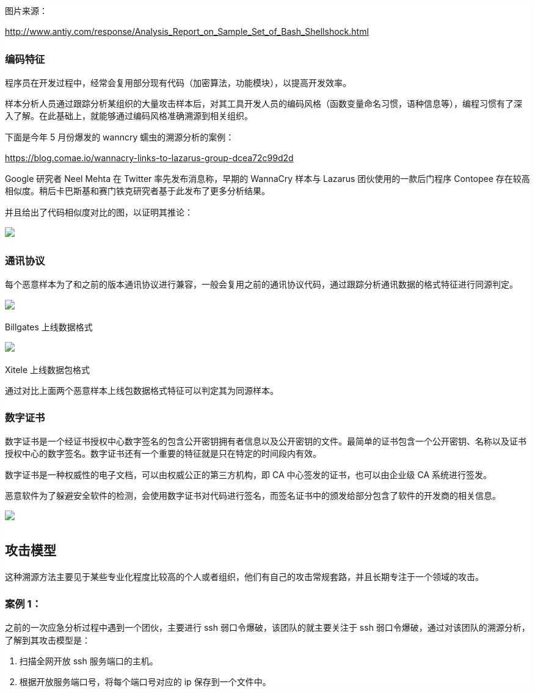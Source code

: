 图片来源：

http://www.antiy.com/response/Analysis_Report_on_Sample_Set_of_Bash_Shellshock.html

### 编码特征

程序员在开发过程中，经常会复用部分现有代码（加密算法，功能模块），以提高开发效率。

样本分析人员通过跟踪分析某组织的大量攻击样本后，对其工具开发人员的编码风格（函数变量命名习惯，语种信息等），编程习惯有了深入了解。在此基础上，就能够通过编码风格准确溯源到相关组织。

下面是今年 5 月份爆发的 wanncry 蠕虫的溯源分析的案例：

https://blog.comae.io/wannacry-links-to-lazarus-group-dcea72c99d2d

Google 研究者 Neel Mehta 在 Twitter 率先发布消息称，早期的 WannaCry 样本与 Lazarus 团伙使用的一款后门程序 Contopee 存在较高相似度。稍后卡巴斯基和赛门铁克研究者基于此发布了更多分析结果。

并且给出了代码相似度对比的图，以证明其推论：

![](https://mmbiz.qpic.cn/mmbiz_png/p5qELRDe5icmkPz462L6VOAhOWkpNsrBDJGIllscwveOPsP7qSKbMvsibzasERBDIK4fJicpBDLrwyB2F6ygsfCeQ/640?wx_fmt=png)

### 通讯协议

每个恶意样本为了和之前的版本通讯协议进行兼容，一般会复用之前的通讯协议代码，通过跟踪分析通讯数据的格式特征进行同源判定。

![](https://mmbiz.qpic.cn/mmbiz_png/p5qELRDe5icmkPz462L6VOAhOWkpNsrBDzbMJc4GYc1zM9ppzgYF6WXiaVnS18ibnlTKL8sJOVkJIl9icj3Nvf4f1w/640?wx_fmt=png)

Billgates 上线数据格式

![](https://mmbiz.qpic.cn/mmbiz_png/p5qELRDe5icmkPz462L6VOAhOWkpNsrBD2q3UN0MQCK7iaE0wpia2VMyMvK7OgLuJibw8FDicKNY7iaPSHaGyiapicChrQ/640?wx_fmt=png)

Xitele 上线数据包格式

通过对比上面两个恶意样本上线包数据格式特征可以判定其为同源样本。

### 数字证书

数字证书是一个经证书授权中心数字签名的包含公开密钥拥有者信息以及公开密钥的文件。最简单的证书包含一个公开密钥、名称以及证书授权中心的数字签名。数字证书还有一个重要的特征就是只在特定的时间段内有效。

数字证书是一种权威性的电子文档，可以由权威公正的第三方机构，即 CA 中心签发的证书，也可以由企业级 CA 系统进行签发。

恶意软件为了躲避安全软件的检测，会使用数字证书对代码进行签名，而签名证书中的颁发给部分包含了软件的开发商的相关信息。

![](https://mmbiz.qpic.cn/mmbiz_png/p5qELRDe5icmkPz462L6VOAhOWkpNsrBDS0dhR79sFcpYavXAuWm7omTUELQHjuKfAIxXgjGb6ZNjPGTfCpQQLg/640?wx_fmt=png)

攻击模型
----

这种溯源方法主要见于某些专业化程度比较高的个人或者组织，他们有自己的攻击常规套路，并且长期专注于一个领域的攻击。

### 案例 1：

之前的一次应急分析过程中遇到一个团伙，主要进行 ssh 弱口令爆破，该团队的就主要关注于 ssh 弱口令爆破，通过对该团队的溯源分析，了解到其攻击模型是：

1.  扫描全网开放 ssh 服务端口的主机。
    
2.  根据开放服务端口号，将每个端口号对应的 ip 保存到一个文件中。
    